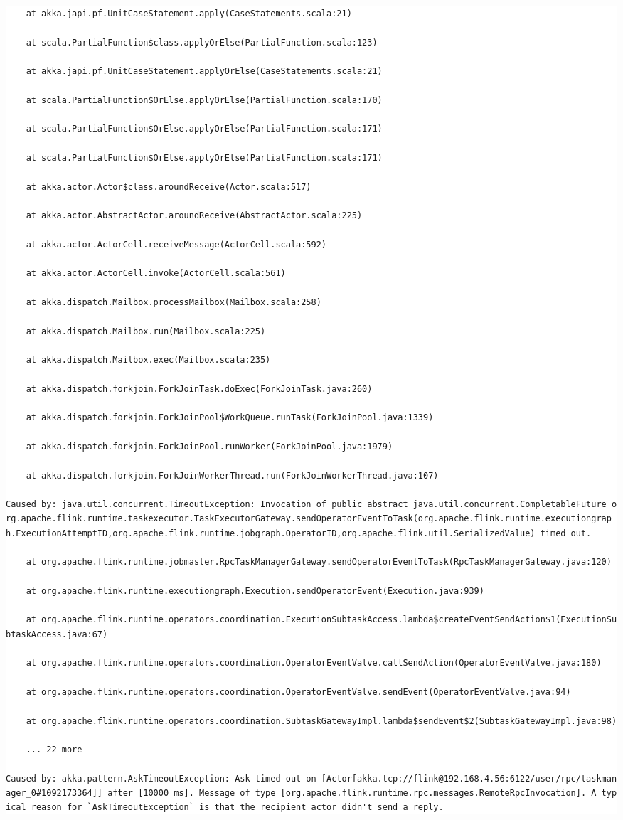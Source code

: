 ```Plain%20Text
    at akka.japi.pf.UnitCaseStatement.apply(CaseStatements.scala:21)

    at scala.PartialFunction$class.applyOrElse(PartialFunction.scala:123)

    at akka.japi.pf.UnitCaseStatement.applyOrElse(CaseStatements.scala:21)

    at scala.PartialFunction$OrElse.applyOrElse(PartialFunction.scala:170)

    at scala.PartialFunction$OrElse.applyOrElse(PartialFunction.scala:171)

    at scala.PartialFunction$OrElse.applyOrElse(PartialFunction.scala:171)

    at akka.actor.Actor$class.aroundReceive(Actor.scala:517)

    at akka.actor.AbstractActor.aroundReceive(AbstractActor.scala:225)

    at akka.actor.ActorCell.receiveMessage(ActorCell.scala:592)

    at akka.actor.ActorCell.invoke(ActorCell.scala:561)

    at akka.dispatch.Mailbox.processMailbox(Mailbox.scala:258)

    at akka.dispatch.Mailbox.run(Mailbox.scala:225)

    at akka.dispatch.Mailbox.exec(Mailbox.scala:235)

    at akka.dispatch.forkjoin.ForkJoinTask.doExec(ForkJoinTask.java:260)

    at akka.dispatch.forkjoin.ForkJoinPool$WorkQueue.runTask(ForkJoinPool.java:1339)

    at akka.dispatch.forkjoin.ForkJoinPool.runWorker(ForkJoinPool.java:1979)

    at akka.dispatch.forkjoin.ForkJoinWorkerThread.run(ForkJoinWorkerThread.java:107)

Caused by: java.util.concurrent.TimeoutException: Invocation of public abstract java.util.concurrent.CompletableFuture org.apache.flink.runtime.taskexecutor.TaskExecutorGateway.sendOperatorEventToTask(org.apache.flink.runtime.executiongraph.ExecutionAttemptID,org.apache.flink.runtime.jobgraph.OperatorID,org.apache.flink.util.SerializedValue) timed out.

    at org.apache.flink.runtime.jobmaster.RpcTaskManagerGateway.sendOperatorEventToTask(RpcTaskManagerGateway.java:120)

    at org.apache.flink.runtime.executiongraph.Execution.sendOperatorEvent(Execution.java:939)

    at org.apache.flink.runtime.operators.coordination.ExecutionSubtaskAccess.lambda$createEventSendAction$1(ExecutionSubtaskAccess.java:67)

    at org.apache.flink.runtime.operators.coordination.OperatorEventValve.callSendAction(OperatorEventValve.java:180)

    at org.apache.flink.runtime.operators.coordination.OperatorEventValve.sendEvent(OperatorEventValve.java:94)

    at org.apache.flink.runtime.operators.coordination.SubtaskGatewayImpl.lambda$sendEvent$2(SubtaskGatewayImpl.java:98)

    ... 22 more

Caused by: akka.pattern.AskTimeoutException: Ask timed out on [Actor[akka.tcp://flink@192.168.4.56:6122/user/rpc/taskmanager_0#1092173364]] after [10000 ms]. Message of type [org.apache.flink.runtime.rpc.messages.RemoteRpcInvocation]. A typical reason for `AskTimeoutException` is that the recipient actor didn't send a reply.

```